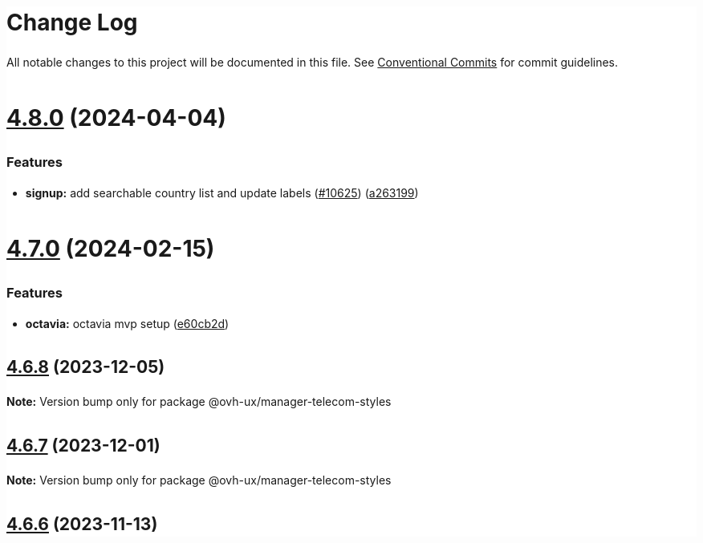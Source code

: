 # Change Log

All notable changes to this project will be documented in this file.
See [Conventional Commits](https://conventionalcommits.org) for commit guidelines.

# [4.8.0](https://github.com/ovh/manager/compare/@ovh-ux/manager-telecom-styles@4.7.0...@ovh-ux/manager-telecom-styles@4.8.0) (2024-04-04)


### Features

* **signup:** add searchable country list and update labels ([#10625](https://github.com/ovh/manager/issues/10625)) ([a263199](https://github.com/ovh/manager/commit/a263199b06a47298eb7bf0a99814b38da3b544c2))





# [4.7.0](https://github.com/ovh/manager/compare/@ovh-ux/manager-telecom-styles@4.6.8...@ovh-ux/manager-telecom-styles@4.7.0) (2024-02-15)


### Features

* **octavia:** octavia mvp setup ([e60cb2d](https://github.com/ovh/manager/commit/e60cb2d4bff27616b5f37d64334816105a830e8f))





## [4.6.8](https://github.com/ovh/manager/compare/@ovh-ux/manager-telecom-styles@4.6.7...@ovh-ux/manager-telecom-styles@4.6.8) (2023-12-05)

**Note:** Version bump only for package @ovh-ux/manager-telecom-styles





## [4.6.7](https://github.com/ovh/manager/compare/@ovh-ux/manager-telecom-styles@4.6.6...@ovh-ux/manager-telecom-styles@4.6.7) (2023-12-01)

**Note:** Version bump only for package @ovh-ux/manager-telecom-styles





## [4.6.6](https://github.com/ovh/manager/compare/@ovh-ux/manager-telecom-styles@4.6.5...@ovh-ux/manager-telecom-styles@4.6.6) (2023-11-13)
